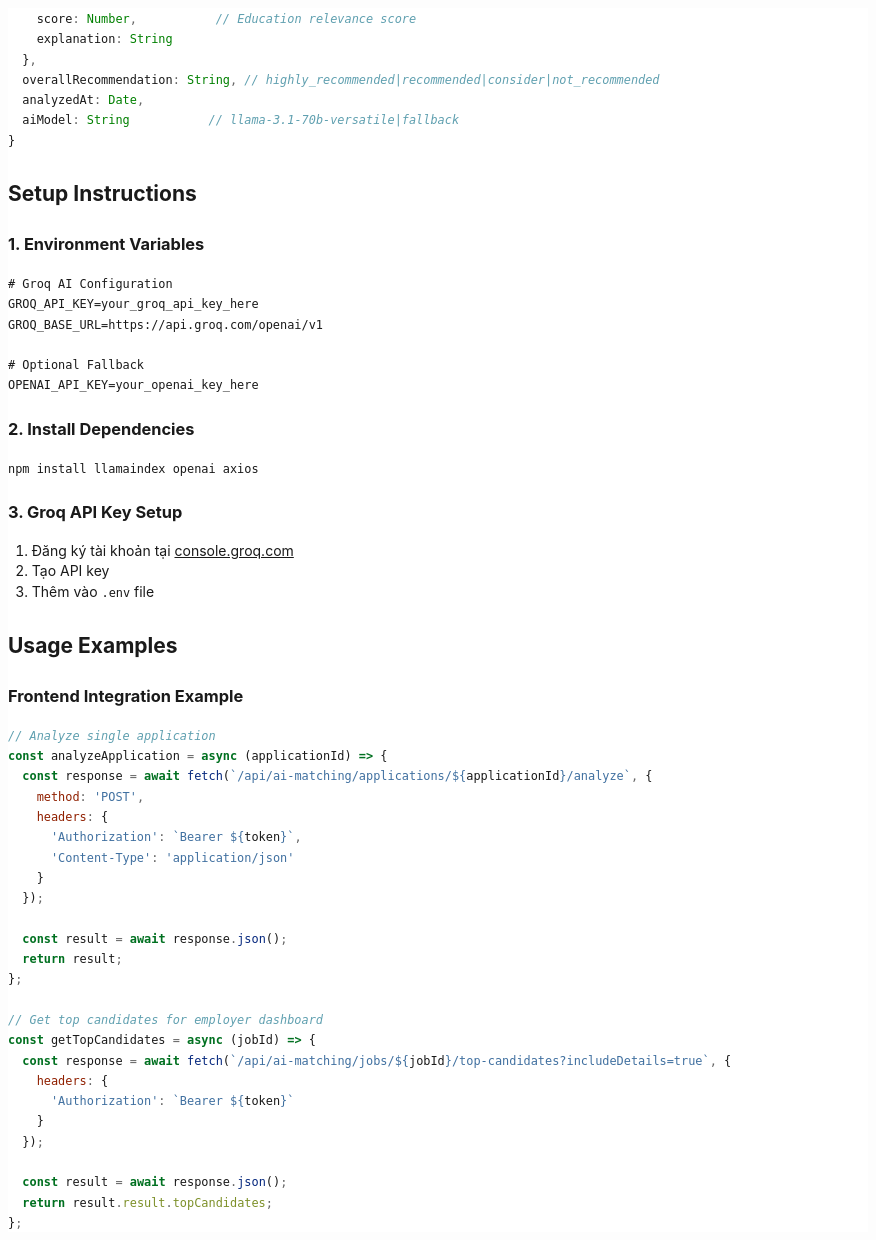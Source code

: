```javascript
    score: Number,           // Education relevance score
    explanation: String
  },
  overallRecommendation: String, // highly_recommended|recommended|consider|not_recommended
  analyzedAt: Date,
  aiModel: String           // llama-3.1-70b-versatile|fallback
}
```

## Setup Instructions

### 1. Environment Variables
```env
# Groq AI Configuration
GROQ_API_KEY=your_groq_api_key_here
GROQ_BASE_URL=https://api.groq.com/openai/v1

# Optional Fallback
OPENAI_API_KEY=your_openai_key_here
```

### 2. Install Dependencies
```bash
npm install llamaindex openai axios
```

### 3. Groq API Key Setup
1. Đăng ký tài khoản tại [console.groq.com](https://console.groq.com)
2. Tạo API key
3. Thêm vào `.env` file

## Usage Examples

### Frontend Integration Example
```javascript
// Analyze single application
const analyzeApplication = async (applicationId) => {
  const response = await fetch(`/api/ai-matching/applications/${applicationId}/analyze`, {
    method: 'POST',
    headers: {
      'Authorization': `Bearer ${token}`,
      'Content-Type': 'application/json'
    }
  });
  
  const result = await response.json();
  return result;
};

// Get top candidates for employer dashboard
const getTopCandidates = async (jobId) => {
  const response = await fetch(`/api/ai-matching/jobs/${jobId}/top-candidates?includeDetails=true`, {
    headers: {
      'Authorization': `Bearer ${token}`
    }
  });
  
  const result = await response.json();
  return result.result.topCandidates;
};

```